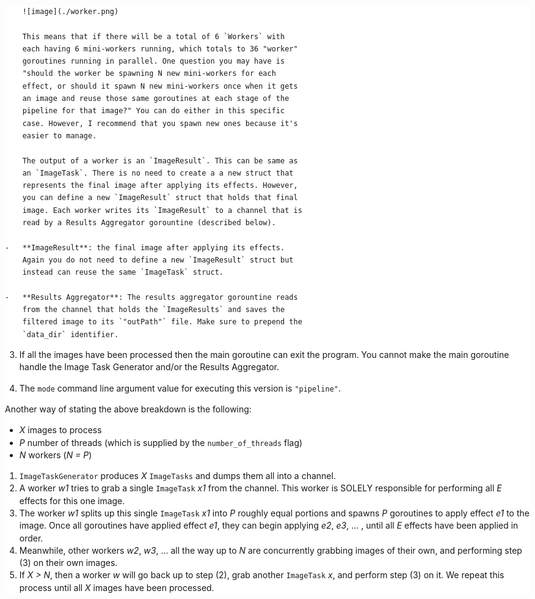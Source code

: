         ![image](./worker.png)

        This means that if there will be a total of 6 `Workers` with
        each having 6 mini-workers running, which totals to 36 "worker"
        goroutines running in parallel. One question you may have is
        "should the worker be spawning N new mini-workers for each
        effect, or should it spawn N new mini-workers once when it gets
        an image and reuse those same goroutines at each stage of the
        pipeline for that image?" You can do either in this specific
        case. However, I recommend that you spawn new ones because it's
        easier to manage.

        The output of a worker is an `ImageResult`. This can be same as
        an `ImageTask`. There is no need to create a a new struct that
        represents the final image after applying its effects. However,
        you can define a new `ImageResult` struct that holds that final
        image. Each worker writes its `ImageResult` to a channel that is
        read by a Results Aggregator gorountine (described below).

    -   **ImageResult**: the final image after applying its effects.
        Again you do not need to define a new `ImageResult` struct but
        instead can reuse the same `ImageTask` struct.

    -   **Results Aggregator**: The results aggregator gorountine reads
        from the channel that holds the `ImageResults` and saves the
        filtered image to its `"outPath"` file. Make sure to prepend the
        `data_dir` identifier.

3.  If all the images have been processed then the main goroutine can
    exit the program. You cannot make the main goroutine handle the
    Image Task Generator and/or the Results Aggregator.

4.  The `mode` command line argument value for executing this version is
    `"pipeline"`.

Another way of stating the above breakdown is the following:

-   *X* images to process
-   *P* number of threads (which is supplied by the `number_of_threads`
    flag)
-   *N* workers (*N = P*)

1.  `ImageTaskGenerator` produces *X* `ImageTasks` and dumps them all
    into a channel.
2.  A worker *w1* tries to grab a single `ImageTask` *x1* from the
    channel. This worker is SOLELY responsible for performing all *E*
    effects for this one image.
3.  The worker *w1* splits up this single `ImageTask` *x1* into *P*
    roughly equal portions and spawns *P* goroutines to apply effect
    *e1* to the image. Once all goroutines have applied effect *e1*,
    they can begin applying *e2*, *e3*, ... , until all *E* effects have
    been applied in order.
4.  Meanwhile, other workers *w2*, *w3*, ... all the way up to *N* are
    concurrently grabbing images of their own, and performing step (3)
    on their own images.
5.  If *X \> N*, then a worker *w* will go back up to step (2), grab
    another `ImageTask` *x*, and perform step (3) on it. We repeat this
    process until all *X* images have been processed.
